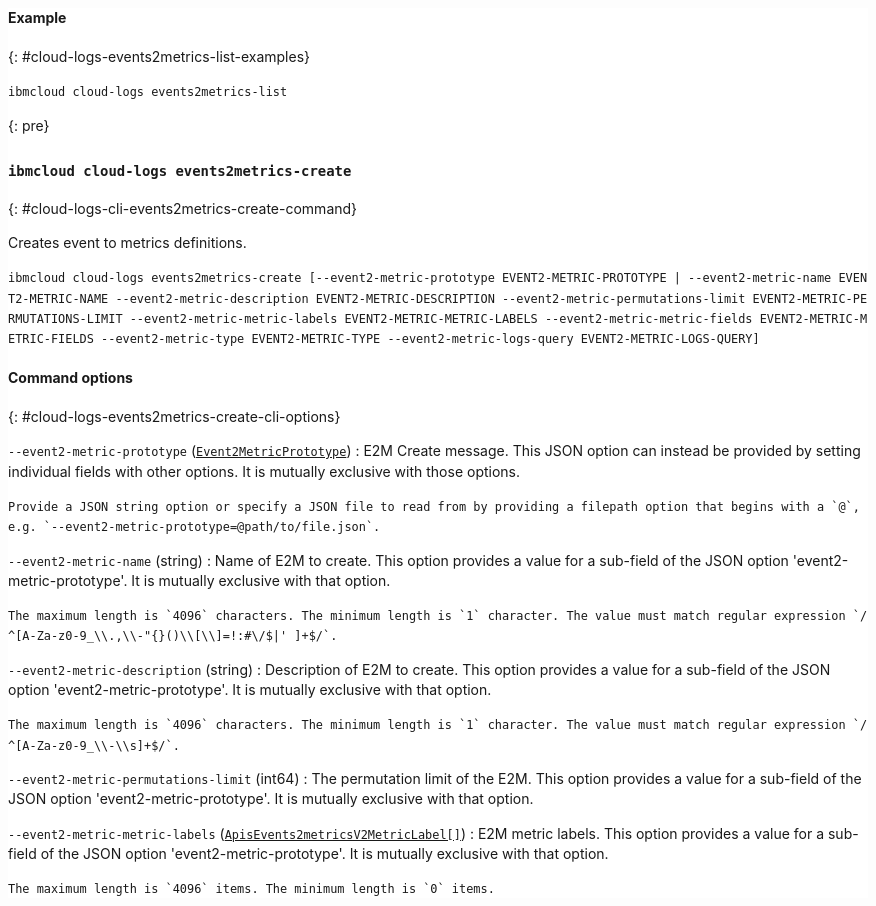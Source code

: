 
#### Example
{: #cloud-logs-events2metrics-list-examples}

```text
ibmcloud cloud-logs events2metrics-list
```
{: pre}

### `ibmcloud cloud-logs events2metrics-create`
{: #cloud-logs-cli-events2metrics-create-command}

Creates event to metrics definitions.

```text
ibmcloud cloud-logs events2metrics-create [--event2-metric-prototype EVENT2-METRIC-PROTOTYPE | --event2-metric-name EVENT2-METRIC-NAME --event2-metric-description EVENT2-METRIC-DESCRIPTION --event2-metric-permutations-limit EVENT2-METRIC-PERMUTATIONS-LIMIT --event2-metric-metric-labels EVENT2-METRIC-METRIC-LABELS --event2-metric-metric-fields EVENT2-METRIC-METRIC-FIELDS --event2-metric-type EVENT2-METRIC-TYPE --event2-metric-logs-query EVENT2-METRIC-LOGS-QUERY]
```


#### Command options
{: #cloud-logs-events2metrics-create-cli-options}

`--event2-metric-prototype` ([`Event2MetricPrototype`](#cli-event2-metric-prototype-example-schema))
:   E2M Create message. This JSON option can instead be provided by setting individual fields with other options. It is mutually exclusive with those options.

    Provide a JSON string option or specify a JSON file to read from by providing a filepath option that begins with a `@`, e.g. `--event2-metric-prototype=@path/to/file.json`.

`--event2-metric-name` (string)
:   Name of E2M to create. This option provides a value for a sub-field of the JSON option 'event2-metric-prototype'. It is mutually exclusive with that option.

    The maximum length is `4096` characters. The minimum length is `1` character. The value must match regular expression `/^[A-Za-z0-9_\\.,\\-"{}()\\[\\]=!:#\/$|' ]+$/`.

`--event2-metric-description` (string)
:   Description of E2M to create. This option provides a value for a sub-field of the JSON option 'event2-metric-prototype'. It is mutually exclusive with that option.

    The maximum length is `4096` characters. The minimum length is `1` character. The value must match regular expression `/^[A-Za-z0-9_\\-\\s]+$/`.

`--event2-metric-permutations-limit` (int64)
:   The permutation limit of the E2M. This option provides a value for a sub-field of the JSON option 'event2-metric-prototype'. It is mutually exclusive with that option.

`--event2-metric-metric-labels` ([`ApisEvents2metricsV2MetricLabel[]`](#cli-apis-events2metrics-v2-metric-label-example-schema))
:   E2M metric labels. This option provides a value for a sub-field of the JSON option 'event2-metric-prototype'. It is mutually exclusive with that option.

    The maximum length is `4096` items. The minimum length is `0` items.
